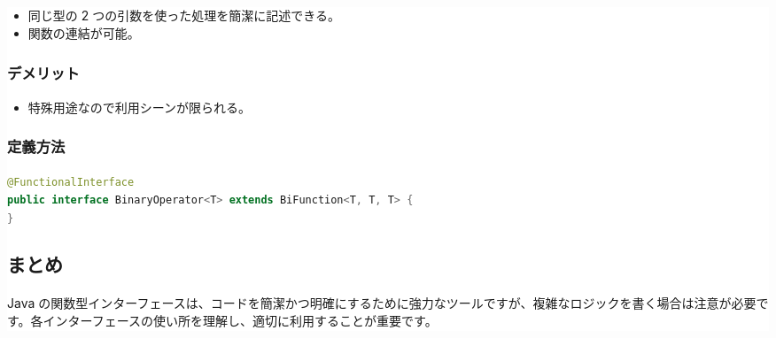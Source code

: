 - 同じ型の 2 つの引数を使った処理を簡潔に記述できる。
- 関数の連結が可能。

### デメリット

- 特殊用途なので利用シーンが限られる。

### 定義方法

```java
@FunctionalInterface
public interface BinaryOperator<T> extends BiFunction<T, T, T> {
}
```

## まとめ

Java の関数型インターフェースは、コードを簡潔かつ明確にするために強力なツールですが、複雑なロジックを書く場合は注意が必要です。各インターフェースの使い所を理解し、適切に利用することが重要です。
